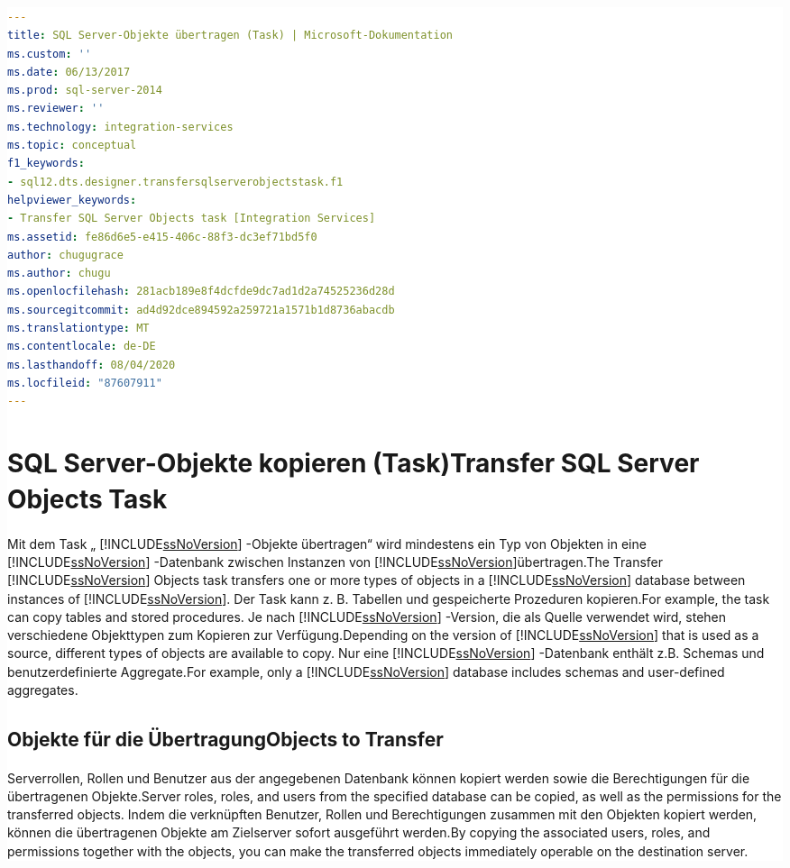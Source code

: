 ```yaml
---
title: SQL Server-Objekte übertragen (Task) | Microsoft-Dokumentation
ms.custom: ''
ms.date: 06/13/2017
ms.prod: sql-server-2014
ms.reviewer: ''
ms.technology: integration-services
ms.topic: conceptual
f1_keywords:
- sql12.dts.designer.transfersqlserverobjectstask.f1
helpviewer_keywords:
- Transfer SQL Server Objects task [Integration Services]
ms.assetid: fe86d6e5-e415-406c-88f3-dc3ef71bd5f0
author: chugugrace
ms.author: chugu
ms.openlocfilehash: 281acb189e8f4dcfde9dc7ad1d2a74525236d28d
ms.sourcegitcommit: ad4d92dce894592a259721a1571b1d8736abacdb
ms.translationtype: MT
ms.contentlocale: de-DE
ms.lasthandoff: 08/04/2020
ms.locfileid: "87607911"
---
```

# <a name="transfer-sql-server-objects-task"></a><span data-ttu-id="af9b8-102">SQL Server-Objekte kopieren (Task)</span><span class="sxs-lookup"><span data-stu-id="af9b8-102">Transfer SQL Server Objects Task</span></span>
  <span data-ttu-id="af9b8-103">Mit dem Task „ [!INCLUDE[ssNoVersion](../../includes/ssnoversion-md.md)] -Objekte übertragen“ wird mindestens ein Typ von Objekten in eine [!INCLUDE[ssNoVersion](../../includes/ssnoversion-md.md)] -Datenbank zwischen Instanzen von [!INCLUDE[ssNoVersion](../../includes/ssnoversion-md.md)]übertragen.</span><span class="sxs-lookup"><span data-stu-id="af9b8-103">The Transfer [!INCLUDE[ssNoVersion](../../includes/ssnoversion-md.md)] Objects task transfers one or more types of objects in a [!INCLUDE[ssNoVersion](../../includes/ssnoversion-md.md)] database between instances of [!INCLUDE[ssNoVersion](../../includes/ssnoversion-md.md)].</span></span> <span data-ttu-id="af9b8-104">Der Task kann z. B. Tabellen und gespeicherte Prozeduren kopieren.</span><span class="sxs-lookup"><span data-stu-id="af9b8-104">For example, the task can copy tables and stored procedures.</span></span> <span data-ttu-id="af9b8-105">Je nach [!INCLUDE[ssNoVersion](../../includes/ssnoversion-md.md)] -Version, die als Quelle verwendet wird, stehen verschiedene Objekttypen zum Kopieren zur Verfügung.</span><span class="sxs-lookup"><span data-stu-id="af9b8-105">Depending on the version of [!INCLUDE[ssNoVersion](../../includes/ssnoversion-md.md)] that is used as a source, different types of objects are available to copy.</span></span> <span data-ttu-id="af9b8-106">Nur eine [!INCLUDE[ssNoVersion](../../includes/ssnoversion-md.md)] -Datenbank enthält z.B. Schemas und benutzerdefinierte Aggregate.</span><span class="sxs-lookup"><span data-stu-id="af9b8-106">For example, only a [!INCLUDE[ssNoVersion](../../includes/ssnoversion-md.md)] database includes schemas and user-defined aggregates.</span></span>  
  
## <a name="objects-to-transfer"></a><span data-ttu-id="af9b8-107">Objekte für die Übertragung</span><span class="sxs-lookup"><span data-stu-id="af9b8-107">Objects to Transfer</span></span>  
 <span data-ttu-id="af9b8-108">Serverrollen, Rollen und Benutzer aus der angegebenen Datenbank können kopiert werden sowie die Berechtigungen für die übertragenen Objekte.</span><span class="sxs-lookup"><span data-stu-id="af9b8-108">Server roles, roles, and users from the specified database can be copied, as well as the permissions for the transferred objects.</span></span> <span data-ttu-id="af9b8-109">Indem die verknüpften Benutzer, Rollen und Berechtigungen zusammen mit den Objekten kopiert werden, können die übertragenen Objekte am Zielserver sofort ausgeführt werden.</span><span class="sxs-lookup"><span data-stu-id="af9b8-109">By copying the associated users, roles, and permissions together with the objects, you can make the transferred objects immediately operable on the destination server.</span></span>  
  